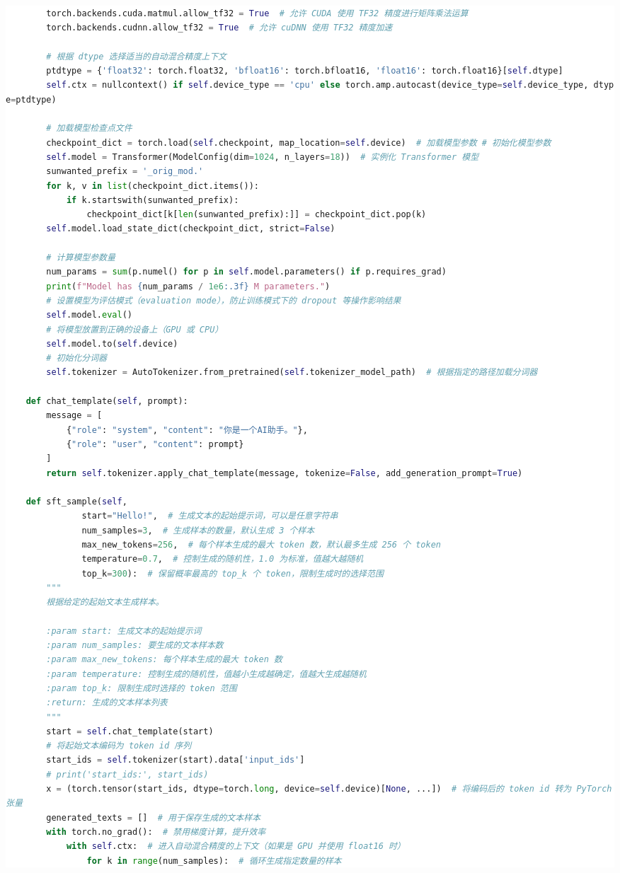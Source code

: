 ```python
        torch.backends.cuda.matmul.allow_tf32 = True  # 允许 CUDA 使用 TF32 精度进行矩阵乘法运算
        torch.backends.cudnn.allow_tf32 = True  # 允许 cuDNN 使用 TF32 精度加速
        
        # 根据 dtype 选择适当的自动混合精度上下文
        ptdtype = {'float32': torch.float32, 'bfloat16': torch.bfloat16, 'float16': torch.float16}[self.dtype]
        self.ctx = nullcontext() if self.device_type == 'cpu' else torch.amp.autocast(device_type=self.device_type, dtype=ptdtype)
        
        # 加载模型检查点文件
        checkpoint_dict = torch.load(self.checkpoint, map_location=self.device)  # 加载模型参数 # 初始化模型参数
        self.model = Transformer(ModelConfig(dim=1024, n_layers=18))  # 实例化 Transformer 模型
        sunwanted_prefix = '_orig_mod.'
        for k, v in list(checkpoint_dict.items()):
            if k.startswith(sunwanted_prefix):
                checkpoint_dict[k[len(sunwanted_prefix):]] = checkpoint_dict.pop(k)
        self.model.load_state_dict(checkpoint_dict, strict=False)
        
        # 计算模型参数量
        num_params = sum(p.numel() for p in self.model.parameters() if p.requires_grad)
        print(f"Model has {num_params / 1e6:.3f} M parameters.")
        # 设置模型为评估模式（evaluation mode），防止训练模式下的 dropout 等操作影响结果
        self.model.eval()
        # 将模型放置到正确的设备上（GPU 或 CPU）
        self.model.to(self.device)
        # 初始化分词器
        self.tokenizer = AutoTokenizer.from_pretrained(self.tokenizer_model_path)  # 根据指定的路径加载分词器

    def chat_template(self, prompt):
        message = [
            {"role": "system", "content": "你是一个AI助手。"},
            {"role": "user", "content": prompt}
        ]
        return self.tokenizer.apply_chat_template(message, tokenize=False, add_generation_prompt=True)

    def sft_sample(self, 
               start="Hello!",  # 生成文本的起始提示词，可以是任意字符串
               num_samples=3,  # 生成样本的数量，默认生成 3 个样本
               max_new_tokens=256,  # 每个样本生成的最大 token 数，默认最多生成 256 个 token
               temperature=0.7,  # 控制生成的随机性，1.0 为标准，值越大越随机
               top_k=300):  # 保留概率最高的 top_k 个 token，限制生成时的选择范围
        """
        根据给定的起始文本生成样本。
        
        :param start: 生成文本的起始提示词
        :param num_samples: 要生成的文本样本数
        :param max_new_tokens: 每个样本生成的最大 token 数
        :param temperature: 控制生成的随机性，值越小生成越确定，值越大生成越随机
        :param top_k: 限制生成时选择的 token 范围
        :return: 生成的文本样本列表
        """
        start = self.chat_template(start)
        # 将起始文本编码为 token id 序列
        start_ids = self.tokenizer(start).data['input_ids']
        # print('start_ids:', start_ids)
        x = (torch.tensor(start_ids, dtype=torch.long, device=self.device)[None, ...])  # 将编码后的 token id 转为 PyTorch 张量
        generated_texts = []  # 用于保存生成的文本样本
        with torch.no_grad():  # 禁用梯度计算，提升效率
            with self.ctx:  # 进入自动混合精度的上下文（如果是 GPU 并使用 float16 时）
                for k in range(num_samples):  # 循环生成指定数量的样本
```